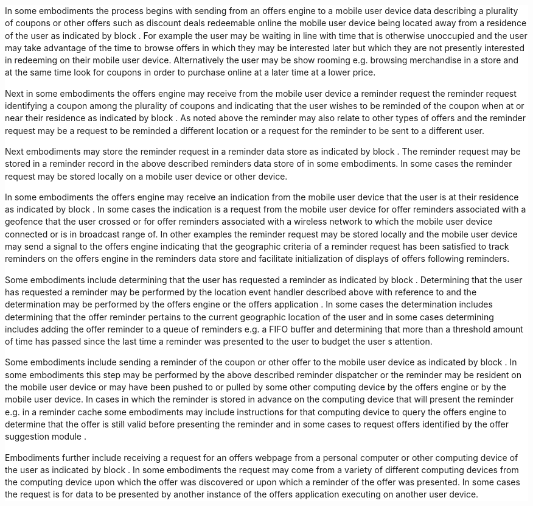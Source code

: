 In some embodiments the process begins with sending from an offers engine to a mobile user device data describing a plurality of coupons or other offers such as discount deals redeemable online the mobile user device being located away from a residence of the user as indicated by block . For example the user may be waiting in line with time that is otherwise unoccupied and the user may take advantage of the time to browse offers in which they may be interested later but which they are not presently interested in redeeming on their mobile user device. Alternatively the user may be show rooming e.g. browsing merchandise in a store and at the same time look for coupons in order to purchase online at a later time at a lower price.

Next in some embodiments the offers engine may receive from the mobile user device a reminder request the reminder request identifying a coupon among the plurality of coupons and indicating that the user wishes to be reminded of the coupon when at or near their residence as indicated by block . As noted above the reminder may also relate to other types of offers and the reminder request may be a request to be reminded a different location or a request for the reminder to be sent to a different user.

Next embodiments may store the reminder request in a reminder data store as indicated by block . The reminder request may be stored in a reminder record in the above described reminders data store of in some embodiments. In some cases the reminder request may be stored locally on a mobile user device or other device.

In some embodiments the offers engine may receive an indication from the mobile user device that the user is at their residence as indicated by block . In some cases the indication is a request from the mobile user device for offer reminders associated with a geofence that the user crossed or for offer reminders associated with a wireless network to which the mobile user device connected or is in broadcast range of. In other examples the reminder request may be stored locally and the mobile user device may send a signal to the offers engine indicating that the geographic criteria of a reminder request has been satisfied to track reminders on the offers engine in the reminders data store and facilitate initialization of displays of offers following reminders.

Some embodiments include determining that the user has requested a reminder as indicated by block . Determining that the user has requested a reminder may be performed by the location event handler described above with reference to and the determination may be performed by the offers engine or the offers application . In some cases the determination includes determining that the offer reminder pertains to the current geographic location of the user and in some cases determining includes adding the offer reminder to a queue of reminders e.g. a FIFO buffer and determining that more than a threshold amount of time has passed since the last time a reminder was presented to the user to budget the user s attention.

Some embodiments include sending a reminder of the coupon or other offer to the mobile user device as indicated by block . In some embodiments this step may be performed by the above described reminder dispatcher or the reminder may be resident on the mobile user device or may have been pushed to or pulled by some other computing device by the offers engine or by the mobile user device. In cases in which the reminder is stored in advance on the computing device that will present the reminder e.g. in a reminder cache some embodiments may include instructions for that computing device to query the offers engine to determine that the offer is still valid before presenting the reminder and in some cases to request offers identified by the offer suggestion module .

Embodiments further include receiving a request for an offers webpage from a personal computer or other computing device of the user as indicated by block . In some embodiments the request may come from a variety of different computing devices from the computing device upon which the offer was discovered or upon which a reminder of the offer was presented. In some cases the request is for data to be presented by another instance of the offers application executing on another user device.
